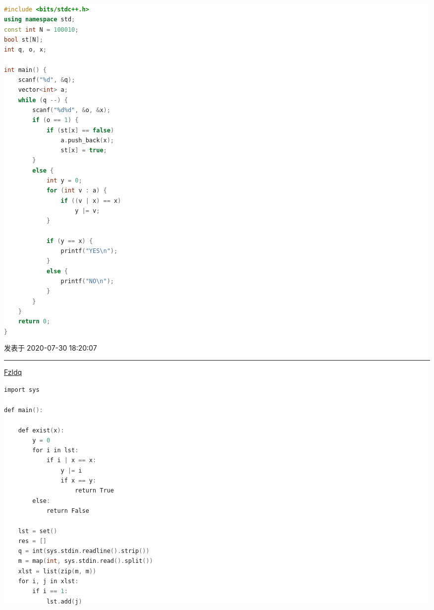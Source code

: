 ```cpp
#include <bits/stdc++.h>
using namespace std;
const int N = 100010;
bool st[N];
int q, o, x;

int main() {
    scanf("%d", &q);
    vector<int> a;
    while (q --) {
        scanf("%d%d", &o, &x);
        if (o == 1) {
            if (st[x] == false)
                a.push_back(x);
                st[x] = true;
        }
        else {
            int y = 0;
            for (int v : a) {
                if ((v | x) == x)
                    y |= v;
            }

            if (y == x) {
                printf("YES\n");
            }
            else {
                printf("NO\n");
            }
        }
    }
    return 0;
}

```

发表于 2020-07-30 18:20:07

* * *

[Fzldq](https://www.nowcoder.com/profile/209755777)

```cpp
import sys

def main():

    def exist(x):
        y = 0
        for i in lst:
            if i | x == x:
                y |= i
                if x == y:
                    return True
        else:
            return False

    lst = set()
    res = []
    q = int(sys.stdin.readline().strip())
    m = map(int, sys.stdin.read().split())
    xlst = list(zip(m, m))
    for i, j in xlst:
        if i == 1:
            lst.add(j)
```